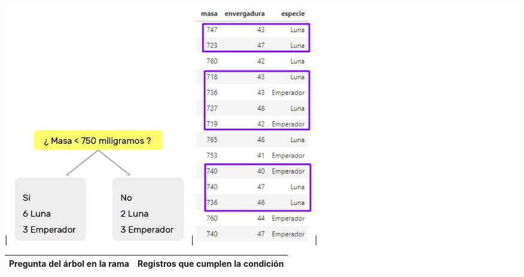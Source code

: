 |<img src="/assets/arbol_decision_preg1.jpg"  height="200">|<img src="/assets/arbol_decision_polillas_tabla2.jpg"  height="400">|

|Pregunta del árbol en la rama|Registros que cumplen la condición|
|-|-|